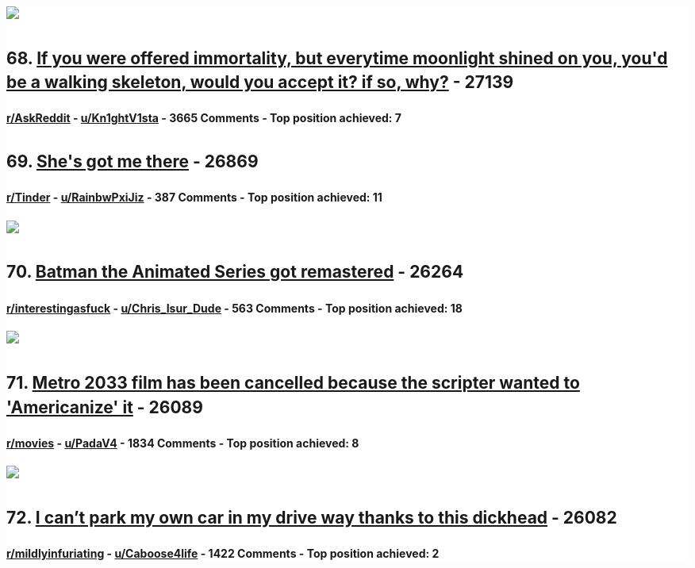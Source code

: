 <a href="https://i.redd.it/uui9te5ymn321.jpg"><img src="https://b.thumbs.redditmedia.com/UxaDbxUlhJCeqeqozEIbPCg9vacaupdiyN9WDk3oVfo.jpg"></img></a>

## 68. [If you were offered immortality, but everytime moonlight shined on you, you'd be a walking skeleton, would you accept it? if so, why?](http://reddit.com/r/AskReddit/comments/a5ch9k/if_you_were_offered_immortality_but_everytime/) - 27139
#### [r/AskReddit](http://reddit.com/r/AskReddit) - [u/Kn1ghtV1sta](http://reddit.com/u/Kn1ghtV1sta) - 3665 Comments - Top position achieved: 7

## 69. [She's got me there](http://reddit.com/r/Tinder/comments/a56cy2/shes_got_me_there/) - 26869
#### [r/Tinder](http://reddit.com/r/Tinder) - [u/RainbwPxiJiz](http://reddit.com/u/RainbwPxiJiz) - 387 Comments - Top position achieved: 11

<a href="https://imgur.com/zI3ozzk.jpg"><img src="https://b.thumbs.redditmedia.com/GZAzQMDB1DBLBs2q51IuPodg9SPSem2IStOp4lnirOg.jpg"></img></a>

## 70. [Batman the Animated Series got remastered](http://reddit.com/r/interestingasfuck/comments/a51nsk/batman_the_animated_series_got_remastered/) - 26264
#### [r/interestingasfuck](http://reddit.com/r/interestingasfuck) - [u/Chris_Isur_Dude](http://reddit.com/u/Chris_Isur_Dude) - 563 Comments - Top position achieved: 18

<a href="https://i.imgur.com/SaygLeM.gifv"><img src="https://b.thumbs.redditmedia.com/runVQmt88PkmBvL9wh3PdLRPZ7kYAYGDWiAkh99DoPE.jpg"></img></a>

## 71. [Metro 2033 film has been cancelled because the scripter wanted to 'Americanize' it](http://reddit.com/r/movies/comments/a56aa7/metro_2033_film_has_been_cancelled_because_the/) - 26089
#### [r/movies](http://reddit.com/r/movies) - [u/PadaV4](http://reddit.com/u/PadaV4) - 1834 Comments - Top position achieved: 8

<a href="https://www.pcgamer.com/metro-2033-film-has-been-cancelled-because-the-scripter-wanted-to-americanize-it/"><img src="https://b.thumbs.redditmedia.com/qB2hjMGe_vuBcMKUz8sV94kj3LWSnlL_mjOF6AA9Sfk.jpg"></img></a>

## 72. [I can’t park my own car in my drive way thanks to this dickhead](http://reddit.com/r/mildlyinfuriating/comments/a556hf/i_cant_park_my_own_car_in_my_drive_way_thanks_to/) - 26082
#### [r/mildlyinfuriating](http://reddit.com/r/mildlyinfuriating) - [u/Caboose4life](http://reddit.com/u/Caboose4life) - 1422 Comments - Top position achieved: 2
